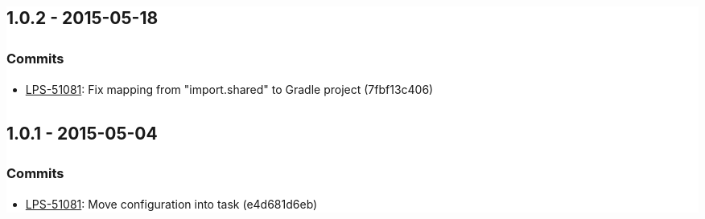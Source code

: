 ## 1.0.2 - 2015-05-18

### Commits
- [LPS-51081]: Fix mapping from "import.shared" to Gradle project (7fbf13c406)

## 1.0.1 - 2015-05-04

### Commits
- [LPS-51081]: Move configuration into task (e4d681d6eb)

[LPS-51081]: https://issues.liferay.com/browse/LPS-51081
[LPS-51801]: https://issues.liferay.com/browse/LPS-51801
[LPS-55187]: https://issues.liferay.com/browse/LPS-55187
[LPS-56506]: https://issues.liferay.com/browse/LPS-56506
[LPS-58256]: https://issues.liferay.com/browse/LPS-58256
[LPS-58467]: https://issues.liferay.com/browse/LPS-58467
[LPS-58516]: https://issues.liferay.com/browse/LPS-58516
[LPS-58587]: https://issues.liferay.com/browse/LPS-58587
[LPS-59564]: https://issues.liferay.com/browse/LPS-59564
[LPS-60153]: https://issues.liferay.com/browse/LPS-60153
[LPS-61088]: https://issues.liferay.com/browse/LPS-61088
[LPS-61099]: https://issues.liferay.com/browse/LPS-61099
[LPS-62883]: https://issues.liferay.com/browse/LPS-62883
[LPS-62942]: https://issues.liferay.com/browse/LPS-62942
[LPS-63943]: https://issues.liferay.com/browse/LPS-63943
[LPS-65086]: https://issues.liferay.com/browse/LPS-65086
[LPS-65749]: https://issues.liferay.com/browse/LPS-65749
[LPS-65810]: https://issues.liferay.com/browse/LPS-65810
[LPS-67658]: https://issues.liferay.com/browse/LPS-67658
[LPS-72914]: https://issues.liferay.com/browse/LPS-72914
[LPS-73584]: https://issues.liferay.com/browse/LPS-73584
[LPS-77425]: https://issues.liferay.com/browse/LPS-77425
[LPS-81555]: https://issues.liferay.com/browse/LPS-81555
[LPS-84094]: https://issues.liferay.com/browse/LPS-84094
[LPS-85609]: https://issues.liferay.com/browse/LPS-85609
[LPS-87192]: https://issues.liferay.com/browse/LPS-87192
[LPS-87466]: https://issues.liferay.com/browse/LPS-87466
[LPS-88524]: https://issues.liferay.com/browse/LPS-88524
[LPS-96247]: https://issues.liferay.com/browse/LPS-96247
[LPS-100515]: https://issues.liferay.com/browse/LPS-100515
[LPS-105380]: https://issues.liferay.com/browse/LPS-105380
[LPS-106149]: https://issues.liferay.com/browse/LPS-106149
[LPS-109812]: https://issues.liferay.com/browse/LPS-109812
[LPS-110283]: https://issues.liferay.com/browse/LPS-110283